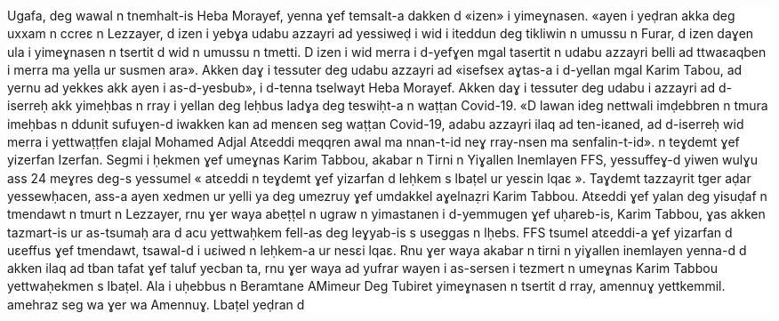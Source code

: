 Ugafa, deg wawal n tnemhalt-is Heba Morayef, yenna ɣef
temsalt-a dakken d «izen» i
yimeɣnasen. «ayen i yeḍran akka
deg uxxam n ccreɛ n Lezzayer,
d izen i yebɣa udabu azzayri
ad yessiweḍ i wid i iteddun deg
tikliwin n umussu n Furar, d
izen daɣen ula i yimeɣnasen n
tsertit d wid n umussu n tmetti.
D izen i wid merra i d-yefɣen
mgal tasertit n udabu azzayri
belli ad ttwaɛaqben i merra ma
yella ur susmen ara». Akken
daɣ i tessuter deg udabu azzayri
ad «isefsex aɣtas-a i d-yellan
mgal Karim Tabou, ad yernu ad
yekkes akk ayen i as-d-yesbub»,
i d-tenna tselwayt Heba Morayef.
Akken daɣ i tessuter deg udabu i
azzayri ad d-iserreḥ akk
yimeḥbas n rray i yellan deg
leḥbus ladɣa deg teswiḥt-a n
waṭṭan Covid-19. «D lawan
ideg nettwali imḍebbren n tmura imeḥbas
n ddunit sufuɣen-d
iwakken kan ad menɛen seg
waṭṭan Covid-19, adabu azzayri
ilaq ad ten-iɛaned, ad d-iserreḥ
wid merra i yettwaṭṭfen ɛlajal Mohamed Adjal Atɛeddi meqqren
awal ma nnan-t-id neɣ rray-nsen ma senfalin-t-id».
n teɣdemt ɣef yizerfan
Izerfan. Segmi i ḥekmen ɣef
umeɣnas Karim Tabbou, akabar
n Tirni n Yiɣallen Inemlayen
FFS, yessuffeɣ-d yiwen wulɣu
ass 24 meɣres deg-s yessumel «
atɛeddi n teɣdemt ɣef yizarfan d
leḥkem s lbaṭel ur yesɛin lqaɛ ».
Taɣdemt tazzayrit tger aḍar
yessewḥacen, ass-a ayen
xedmen ur yelli ya deg umezruy
ɣef umdakkel aɣelnaẓri Karim
Tabbou. Atɛeddi ɣef yalan deg
yisuḍaf n tmendawt n tmurt
n Lezzayer, rnu ɣer waya
abeṭṭel n ugraw n yimastanen
i d-yemmugen ɣef uḥareb-is, Karim Tabbou, ɣas akken
tazmart-is ur as-tsumaḥ ara d
acu yettwaḥkem fell-as deg
leɣyab-is s useggas n lḥebs.
FFS tsumel atɛeddi-a ɣef
yizarfan d uɛeffus ɣef tmendawt,
tsawal-d i uɛiwed n leḥkem-a ur
nesɛi lqaɛ. Rnu ɣer waya akabar
n tirni n yiɣallen inemlayen
yenna-d d akken ilaq ad tban
tafat ɣef taluf yecban ta, rnu
ɣer waya ad yufrar wayen i
as-sersen i tezmert n umeɣnas
Karim Tabbou yettwaḥekmen
s lbaṭel. Ala i uḥebbus n Beramtane AMimeur Deg Tubiret
yimeɣnasen n tsertit d rray, amennuɣ yettkemmil.
amehraz seg wa ɣer wa
Amennuɣ. Lbaṭel yeḍran d